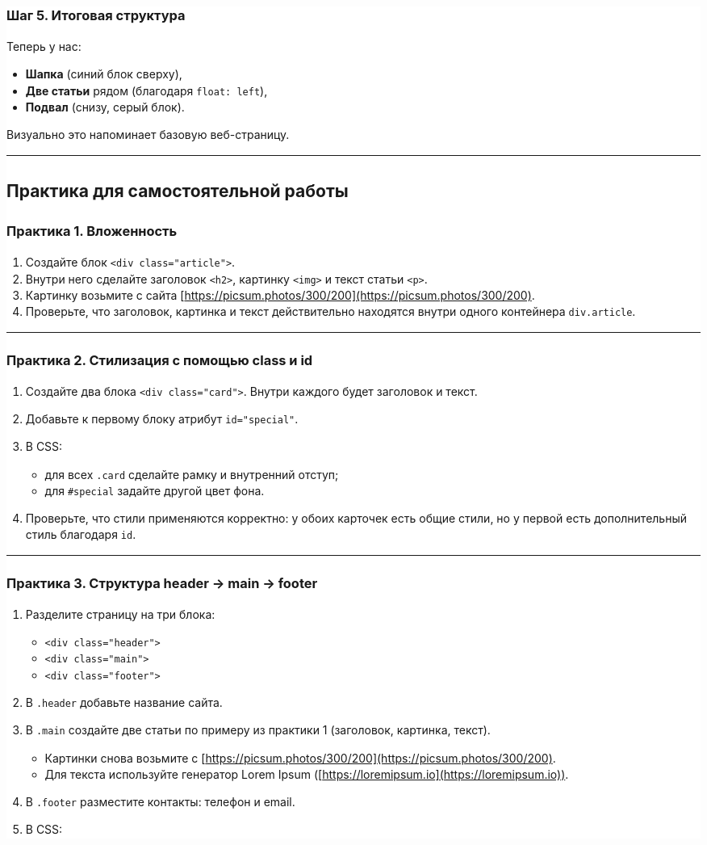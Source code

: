
### Шаг 5. Итоговая структура

Теперь у нас:

- **Шапка** (синий блок сверху),
- **Две статьи** рядом (благодаря `float: left`),
- **Подвал** (снизу, серый блок).

Визуально это напоминает базовую веб-страницу.

---

## Практика для самостоятельной работы

### Практика 1. Вложенность

1. Создайте блок `<div class="article">`.
2. Внутри него сделайте заголовок `<h2>`, картинку `<img>` и текст статьи `<p>`.
3. Картинку возьмите с сайта [https://picsum.photos/300/200](https://picsum.photos/300/200).
4. Проверьте, что заголовок, картинка и текст действительно находятся внутри одного контейнера `div.article`.

---

### Практика 2. Стилизация с помощью class и id

1. Создайте два блока `<div class="card">`. Внутри каждого будет заголовок и текст.
2. Добавьте к первому блоку атрибут `id="special"`.
3. В CSS:

   - для всех `.card` сделайте рамку и внутренний отступ;
   - для `#special` задайте другой цвет фона.

4. Проверьте, что стили применяются корректно: у обоих карточек есть общие стили, но у первой есть дополнительный стиль благодаря `id`.

---

### Практика 3. Структура header → main → footer

1. Разделите страницу на три блока:

   - `<div class="header">`
   - `<div class="main">`
   - `<div class="footer">`

2. В `.header` добавьте название сайта.
3. В `.main` создайте две статьи по примеру из практики 1 (заголовок, картинка, текст).

   - Картинки снова возьмите с [https://picsum.photos/300/200](https://picsum.photos/300/200).
   - Для текста используйте генератор Lorem Ipsum ([https://loremipsum.io](https://loremipsum.io)).

4. В `.footer` разместите контакты: телефон и email.
5. В CSS:
